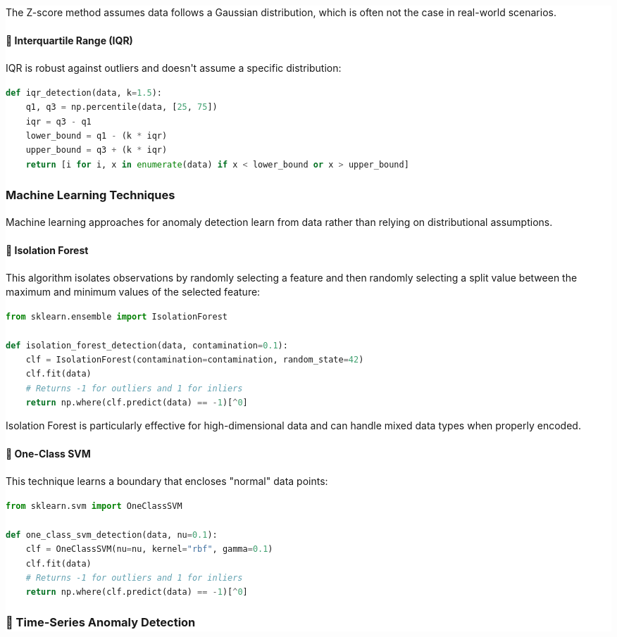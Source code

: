 The Z-score method assumes data follows a Gaussian distribution, which is often not the case in real-world scenarios.

#### 🐍 Interquartile Range (IQR)

IQR is robust against outliers and doesn't assume a specific distribution:

```python
def iqr_detection(data, k=1.5):
    q1, q3 = np.percentile(data, [25, 75])
    iqr = q3 - q1
    lower_bound = q1 - (k * iqr)
    upper_bound = q3 + (k * iqr)
    return [i for i, x in enumerate(data) if x < lower_bound or x > upper_bound]
```


### Machine Learning Techniques

Machine learning approaches for anomaly detection learn from data rather than relying on distributional assumptions.

#### 🐍 Isolation Forest

This algorithm isolates observations by randomly selecting a feature and then randomly selecting a split value between the maximum and minimum values of the selected feature:

```python
from sklearn.ensemble import IsolationForest

def isolation_forest_detection(data, contamination=0.1):
    clf = IsolationForest(contamination=contamination, random_state=42)
    clf.fit(data)
    # Returns -1 for outliers and 1 for inliers
    return np.where(clf.predict(data) == -1)[^0]
```

Isolation Forest is particularly effective for high-dimensional data and can handle mixed data types when properly encoded.

#### 🐍 One-Class SVM

This technique learns a boundary that encloses "normal" data points:

```python
from sklearn.svm import OneClassSVM

def one_class_svm_detection(data, nu=0.1):
    clf = OneClassSVM(nu=nu, kernel="rbf", gamma=0.1)
    clf.fit(data)
    # Returns -1 for outliers and 1 for inliers
    return np.where(clf.predict(data) == -1)[^0]
```


### 🐍 Time-Series Anomaly Detection
